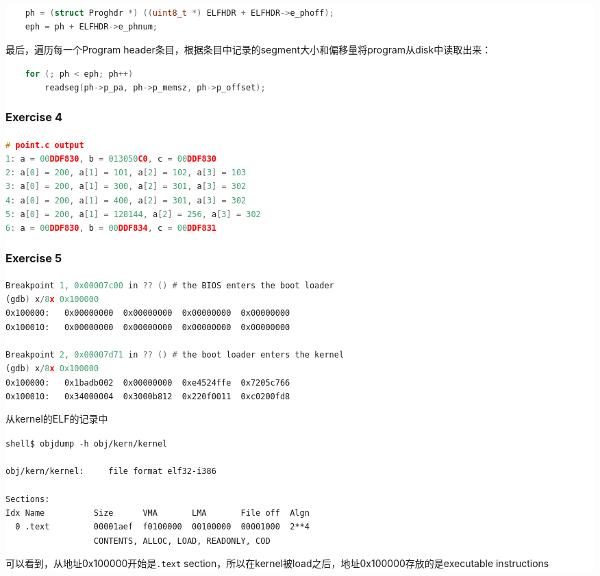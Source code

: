 ```c
	ph = (struct Proghdr *) ((uint8_t *) ELFHDR + ELFHDR->e_phoff);
	eph = ph + ELFHDR->e_phnum;
```

最后，遍历每一个Program header条目，根据条目中记录的segment大小和偏移量将program从disk中读取出来：

```c
	for (; ph < eph; ph++)
		readseg(ph->p_pa, ph->p_memsz, ph->p_offset);
```



### Exercise 4

```c
# point.c output
1: a = 00DDF830, b = 013050C0, c = 00DDF830
2: a[0] = 200, a[1] = 101, a[2] = 102, a[3] = 103
3: a[0] = 200, a[1] = 300, a[2] = 301, a[3] = 302
4: a[0] = 200, a[1] = 400, a[2] = 301, a[3] = 302
5: a[0] = 200, a[1] = 128144, a[2] = 256, a[3] = 302
6: a = 00DDF830, b = 00DDF834, c = 00DDF831
```



### Exercise 5

```asm
Breakpoint 1, 0x00007c00 in ?? () # the BIOS enters the boot loader
(gdb) x/8x 0x100000 
0x100000:	0x00000000	0x00000000	0x00000000	0x00000000
0x100010:	0x00000000	0x00000000	0x00000000	0x00000000

Breakpoint 2, 0x00007d71 in ?? () # the boot loader enters the kernel
(gdb) x/8x 0x100000 
0x100000:	0x1badb002	0x00000000	0xe4524ffe	0x7205c766
0x100010:	0x34000004	0x3000b812	0x220f0011	0xc0200fd8
```

从kernel的ELF的记录中

```shell
shell$ objdump -h obj/kern/kernel

obj/kern/kernel:     file format elf32-i386

Sections:
Idx Name          Size      VMA       LMA       File off  Algn
  0 .text         00001aef  f0100000  00100000  00001000  2**4
                  CONTENTS, ALLOC, LOAD, READONLY, COD
```

可以看到，从地址0x100000开始是`.text` section，所以在kernel被load之后，地址0x100000存放的是executable instructions

